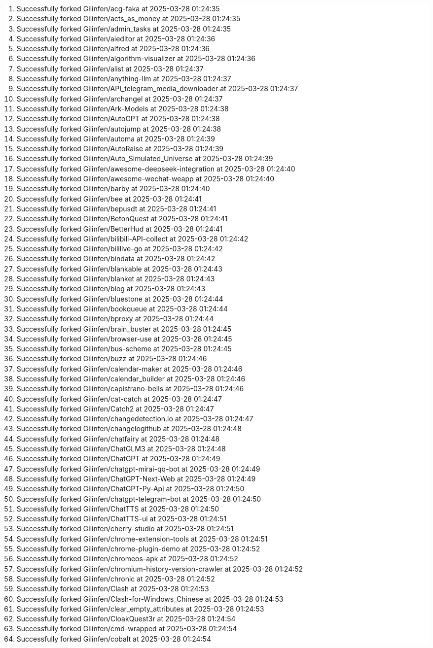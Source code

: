 1. Successfully forked Gilinfen/acg-faka at 2025-03-28 01:24:35
2. Successfully forked Gilinfen/acts_as_money at 2025-03-28 01:24:35
3. Successfully forked Gilinfen/admin_tasks at 2025-03-28 01:24:35
4. Successfully forked Gilinfen/aieditor at 2025-03-28 01:24:36
5. Successfully forked Gilinfen/alfred at 2025-03-28 01:24:36
6. Successfully forked Gilinfen/algorithm-visualizer at 2025-03-28 01:24:36
7. Successfully forked Gilinfen/alist at 2025-03-28 01:24:37
8. Successfully forked Gilinfen/anything-llm at 2025-03-28 01:24:37
9. Successfully forked Gilinfen/API_telegram_media_downloader at 2025-03-28 01:24:37
10. Successfully forked Gilinfen/archangel at 2025-03-28 01:24:37
11. Successfully forked Gilinfen/Ark-Models at 2025-03-28 01:24:38
12. Successfully forked Gilinfen/AutoGPT at 2025-03-28 01:24:38
13. Successfully forked Gilinfen/autojump at 2025-03-28 01:24:38
14. Successfully forked Gilinfen/automa at 2025-03-28 01:24:39
15. Successfully forked Gilinfen/AutoRaise at 2025-03-28 01:24:39
16. Successfully forked Gilinfen/Auto_Simulated_Universe at 2025-03-28 01:24:39
17. Successfully forked Gilinfen/awesome-deepseek-integration at 2025-03-28 01:24:40
18. Successfully forked Gilinfen/awesome-wechat-weapp at 2025-03-28 01:24:40
19. Successfully forked Gilinfen/barby at 2025-03-28 01:24:40
20. Successfully forked Gilinfen/bee at 2025-03-28 01:24:41
21. Successfully forked Gilinfen/bepusdt at 2025-03-28 01:24:41
22. Successfully forked Gilinfen/BetonQuest at 2025-03-28 01:24:41
23. Successfully forked Gilinfen/BetterHud at 2025-03-28 01:24:41
24. Successfully forked Gilinfen/bilibili-API-collect at 2025-03-28 01:24:42
25. Successfully forked Gilinfen/bililive-go at 2025-03-28 01:24:42
26. Successfully forked Gilinfen/bindata at 2025-03-28 01:24:42
27. Successfully forked Gilinfen/blankable at 2025-03-28 01:24:43
28. Successfully forked Gilinfen/blanket at 2025-03-28 01:24:43
29. Successfully forked Gilinfen/blog at 2025-03-28 01:24:43
30. Successfully forked Gilinfen/bluestone at 2025-03-28 01:24:44
31. Successfully forked Gilinfen/bookqueue at 2025-03-28 01:24:44
32. Successfully forked Gilinfen/bproxy at 2025-03-28 01:24:44
33. Successfully forked Gilinfen/brain_buster at 2025-03-28 01:24:45
34. Successfully forked Gilinfen/browser-use at 2025-03-28 01:24:45
35. Successfully forked Gilinfen/bus-scheme at 2025-03-28 01:24:45
36. Successfully forked Gilinfen/buzz at 2025-03-28 01:24:46
37. Successfully forked Gilinfen/calendar-maker at 2025-03-28 01:24:46
38. Successfully forked Gilinfen/calendar_builder at 2025-03-28 01:24:46
39. Successfully forked Gilinfen/capistrano-bells at 2025-03-28 01:24:46
40. Successfully forked Gilinfen/cat-catch at 2025-03-28 01:24:47
41. Successfully forked Gilinfen/Catch2 at 2025-03-28 01:24:47
42. Successfully forked Gilinfen/changedetection.io at 2025-03-28 01:24:47
43. Successfully forked Gilinfen/changelogithub at 2025-03-28 01:24:48
44. Successfully forked Gilinfen/chatfairy at 2025-03-28 01:24:48
45. Successfully forked Gilinfen/ChatGLM3 at 2025-03-28 01:24:48
46. Successfully forked Gilinfen/ChatGPT at 2025-03-28 01:24:49
47. Successfully forked Gilinfen/chatgpt-mirai-qq-bot at 2025-03-28 01:24:49
48. Successfully forked Gilinfen/ChatGPT-Next-Web at 2025-03-28 01:24:49
49. Successfully forked Gilinfen/ChatGPT-Py-Api at 2025-03-28 01:24:50
50. Successfully forked Gilinfen/chatgpt-telegram-bot at 2025-03-28 01:24:50
51. Successfully forked Gilinfen/ChatTTS at 2025-03-28 01:24:50
52. Successfully forked Gilinfen/ChatTTS-ui at 2025-03-28 01:24:51
53. Successfully forked Gilinfen/cherry-studio at 2025-03-28 01:24:51
54. Successfully forked Gilinfen/chrome-extension-tools at 2025-03-28 01:24:51
55. Successfully forked Gilinfen/chrome-plugin-demo at 2025-03-28 01:24:52
56. Successfully forked Gilinfen/chromeos-apk at 2025-03-28 01:24:52
57. Successfully forked Gilinfen/chromium-history-version-crawler at 2025-03-28 01:24:52
58. Successfully forked Gilinfen/chronic at 2025-03-28 01:24:52
59. Successfully forked Gilinfen/Clash at 2025-03-28 01:24:53
60. Successfully forked Gilinfen/Clash-for-Windows_Chinese at 2025-03-28 01:24:53
61. Successfully forked Gilinfen/clear_empty_attributes at 2025-03-28 01:24:53
62. Successfully forked Gilinfen/CloakQuest3r at 2025-03-28 01:24:54
63. Successfully forked Gilinfen/cmd-wrapped at 2025-03-28 01:24:54
64. Successfully forked Gilinfen/cobalt at 2025-03-28 01:24:54